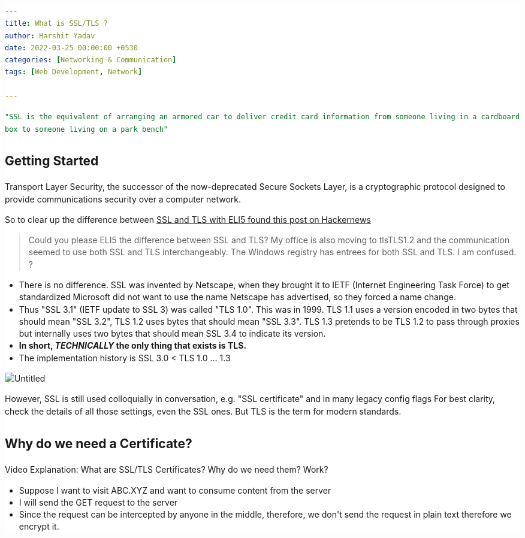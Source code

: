 ```yaml
---
title: What is SSL/TLS ?
author: Harshit Yadav
date: 2022-03-25 00:00:00 +0530
categories: [Networking & Communication]
tags: [Web Development, Network]

---
```



```sql
"SSL is the equivalent of arranging an armored car to deliver credit card information from someone living in a cardboard box to someone living on a park bench"
```

## Getting Started

Transport Layer Security, the successor of the now-deprecated Secure Sockets Layer, is a cryptographic protocol designed to provide communications security over a computer network.

So to clear up the difference between [SSL and TLS with ELI5 found this post on Hackernews](https://news.ycombinator.com/item?id=26561507)

> Could you please ELI5 the difference between SSL and TLS? My office is also moving to tlsTLS1.2 and the communication seemed to use both SSL and TLS interchangeably. The Windows registry has entrees for both SSL and TLS. I am confused. ?
> 

- There is no difference. SSL was invented by Netscape, when they brought it to IETF (Internet Engineering Task Force) to get standardized Microsoft did not want to use the name Netscape has advertised, so they forced a name change.
- Thus "SSL 3.1" (IETF update to SSL 3) was called "TLS 1.0". This was in 1999.
TLS 1.1 uses a version encoded in two bytes that should mean "SSL 3.2", TLS 1.2 uses bytes that should mean "SSL 3.3". TLS 1.3 pretends to be TLS 1.2 to pass through proxies but internally uses two bytes that should mean SSL 3.4 to indicate its version.
- **In short, *TECHNICALLY* the only thing that exists is TLS.**
- The implementation history is SSL 3.0 < TLS 1.0 ... 1.3

![Untitled](https://raw.githubusercontent.com/harshityadav95/staticfiles/231bb7d052f98a46396553e11eb9cb05846ff42d/2022-03-25%2021e4c/Untitled.png)

However, SSL is still used colloquially in conversation, e.g. "SSL certificate" and in many legacy config flags For best clarity, check the details of all those settings, even the SSL ones. But TLS is the term for modern standards.

## Why do we need a Certificate?

Video Explanation: What are SSL/TLS Certificates? Why do we need them? Work?

- Suppose I want to visit ABC.XYZ and want to consume content from the server
- I will send the GET request to the server
- Since the request can be intercepted by anyone in the middle, therefore, we don't send the request in plain text therefore we encrypt it.
